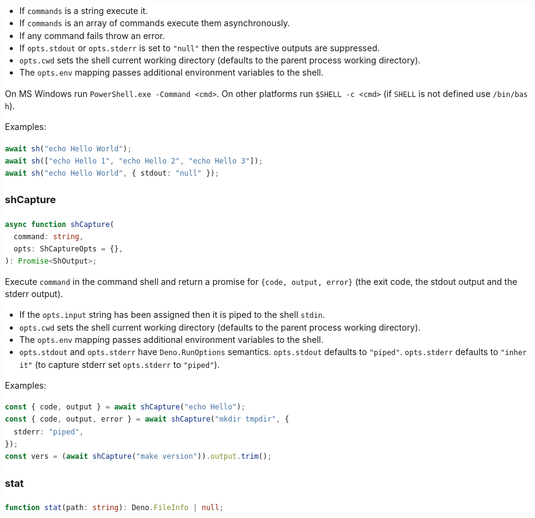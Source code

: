 - If `commands` is a string execute it.
- If `commands` is an array of commands execute them asynchronously.
- If any command fails throw an error.
- If `opts.stdout` or `opts.stderr` is set to `"null"` then the respective
  outputs are suppressed.
- `opts.cwd` sets the shell current working directory (defaults to the parent
  process working directory).
- The `opts.env` mapping passes additional environment variables to the shell.

On MS Windows run `PowerShell.exe -Command <cmd>`. On other platforms run
`$SHELL -c <cmd>` (if `SHELL` is not defined use `/bin/bash`).

Examples:

```typescript
await sh("echo Hello World");
await sh(["echo Hello 1", "echo Hello 2", "echo Hello 3"]);
await sh("echo Hello World", { stdout: "null" });
```

### shCapture

```typescript
async function shCapture(
  command: string,
  opts: ShCaptureOpts = {},
): Promise<ShOutput>;
```

Execute `command` in the command shell and return a promise for
`{code, output, error}` (the exit code, the stdout output and the stderr
output).

- If the `opts.input` string has been assigned then it is piped to the shell
  `stdin`.
- `opts.cwd` sets the shell current working directory (defaults to the parent
  process working directory).
- The `opts.env` mapping passes additional environment variables to the shell.
- `opts.stdout` and `opts.stderr` have `Deno.RunOptions` semantics.
  `opts.stdout` defaults to `"piped"`. `opts.stderr` defaults to `"inherit"` (to
  capture stderr set `opts.stderr` to `"piped"`).

Examples:

```typescript
const { code, output } = await shCapture("echo Hello");
const { code, output, error } = await shCapture("mkdir tmpdir", {
  stderr: "piped",
});
const vers = (await shCapture("make version")).output.trim();
```

### stat

```typescript
function stat(path: string): Deno.FileInfo | null;
```
